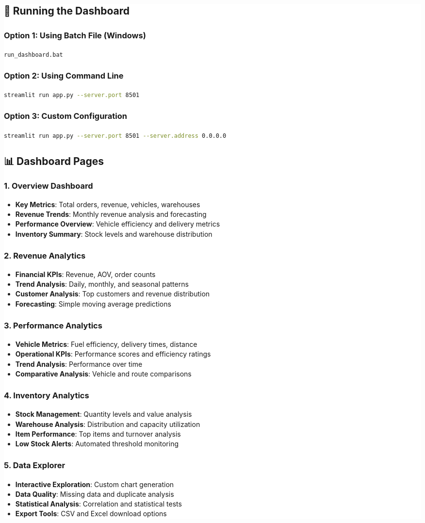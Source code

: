 ## 🚀 Running the Dashboard

### Option 1: Using Batch File (Windows)
```bash
run_dashboard.bat
```

### Option 2: Using Command Line
```bash
streamlit run app.py --server.port 8501
```

### Option 3: Custom Configuration
```bash
streamlit run app.py --server.port 8501 --server.address 0.0.0.0
```

## 📊 Dashboard Pages

### 1. Overview Dashboard
- **Key Metrics**: Total orders, revenue, vehicles, warehouses
- **Revenue Trends**: Monthly revenue analysis and forecasting
- **Performance Overview**: Vehicle efficiency and delivery metrics
- **Inventory Summary**: Stock levels and warehouse distribution

### 2. Revenue Analytics
- **Financial KPIs**: Revenue, AOV, order counts
- **Trend Analysis**: Daily, monthly, and seasonal patterns
- **Customer Analysis**: Top customers and revenue distribution
- **Forecasting**: Simple moving average predictions

### 3. Performance Analytics
- **Vehicle Metrics**: Fuel efficiency, delivery times, distance
- **Operational KPIs**: Performance scores and efficiency ratings
- **Trend Analysis**: Performance over time
- **Comparative Analysis**: Vehicle and route comparisons

### 4. Inventory Analytics
- **Stock Management**: Quantity levels and value analysis
- **Warehouse Analysis**: Distribution and capacity utilization
- **Item Performance**: Top items and turnover analysis
- **Low Stock Alerts**: Automated threshold monitoring

### 5. Data Explorer
- **Interactive Exploration**: Custom chart generation
- **Data Quality**: Missing data and duplicate analysis
- **Statistical Analysis**: Correlation and statistical tests
- **Export Tools**: CSV and Excel download options
